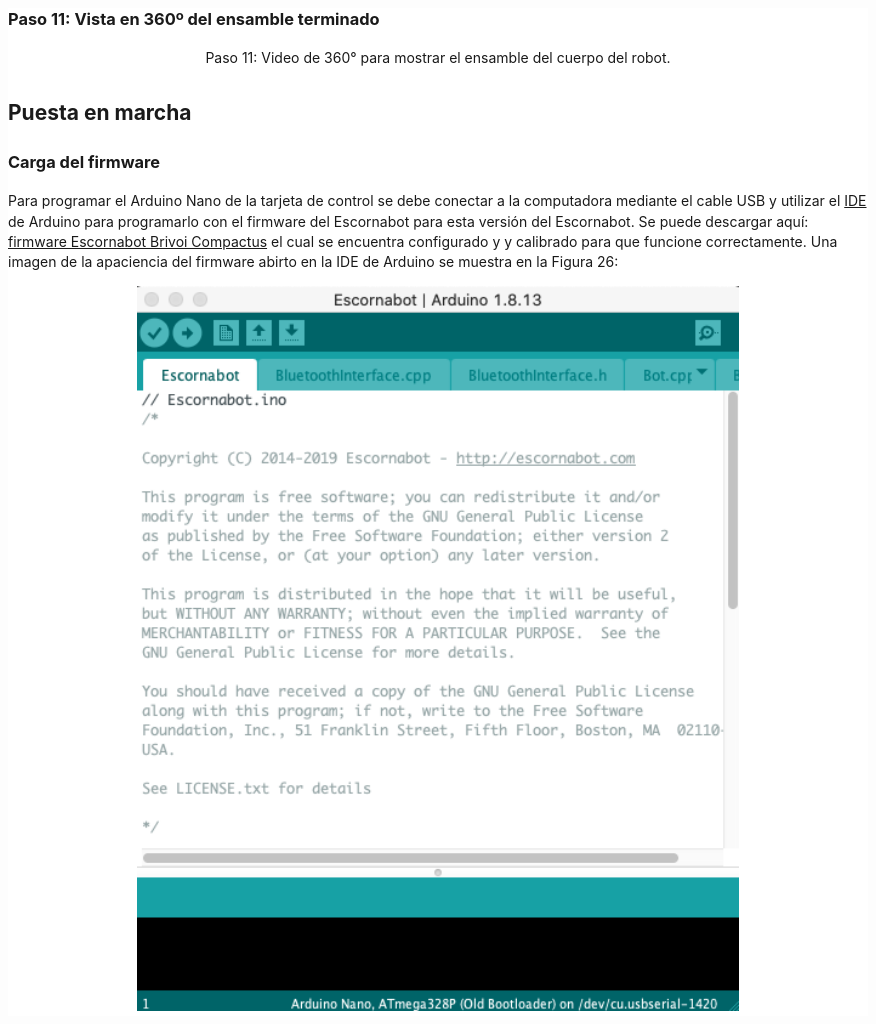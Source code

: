 ### Paso 11: Vista en 360º del ensamble terminado

<figure style="text-align: center; width:90%; 
              margin-left: auto; 
              margin-right: auto;">
    <video width="80%" controls poster="../assets/images/Post08/Ensamble/paso11_portada.png">
      <source src="../assets/images/Post08/Ensamble/paso11_video.mp4" type="video/mp4">
    </video>
  <figcaption>
    Paso 11: Video de 360&deg; para mostrar el ensamble del cuerpo del robot.
  </figcaption>
</figure>

## Puesta en marcha
### Carga del firmware
<p>
  Para programar el Arduino Nano de la tarjeta de control se debe conectar
  a la computadora mediante el cable USB y utilizar el 
  <a href="https://www.arduino.cc/en/main/OldSoftwareReleases">IDE</a> de Arduino para
  programarlo con el firmware del Escornabot para esta versión del Escornabot. Se puede 
  descargar aquí: <a href="https://github.com/wgaonar/Escornabot-Arduino.git"> 
    firmware Escornabot Brivoi Compactus</a> el cual se encuentra configurado y 
    y calibrado para que funcione correctamente. Una imagen de la apaciencia del firmware abirto en la IDE de Arduino se muestra en la Figura 26:
</p>

<figure style="text-align: center; width:70%; 
              margin-left: auto; 
              margin-right: auto;">
    <img style="border-radius: 0px;" src="../assets/images/Post08/CPU/cpu_ArduinoIDE.png"
    alt="cpu_ArduinoIDE.png" width="100%"/>
  <figcaption>